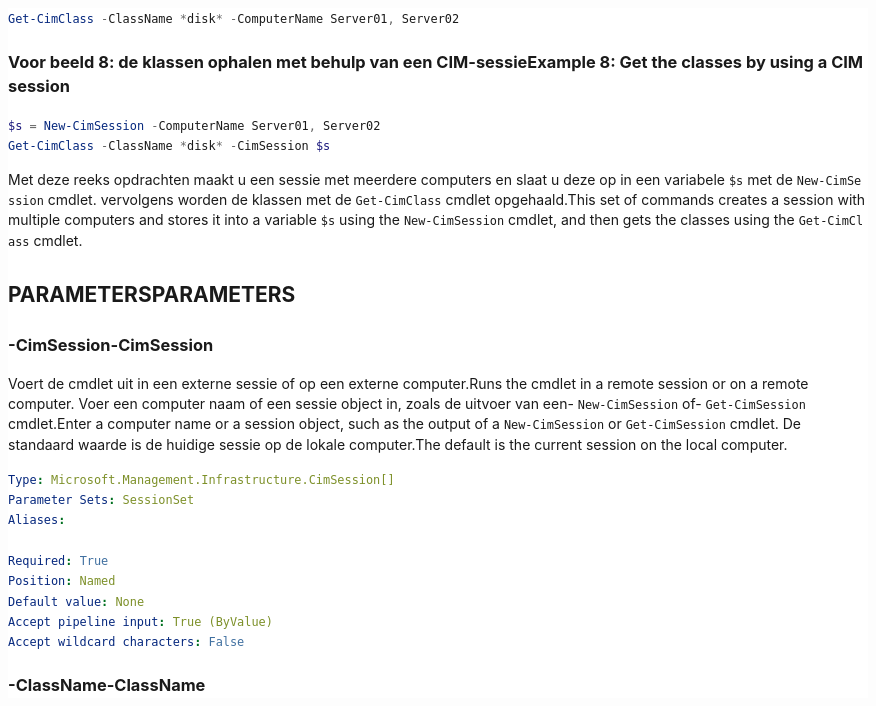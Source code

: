 ```powershell
Get-CimClass -ClassName *disk* -ComputerName Server01, Server02
```

### <span data-ttu-id="c8f8b-128">Voor beeld 8: de klassen ophalen met behulp van een CIM-sessie</span><span class="sxs-lookup"><span data-stu-id="c8f8b-128">Example 8: Get the classes by using a CIM session</span></span>

```powershell
$s = New-CimSession -ComputerName Server01, Server02
Get-CimClass -ClassName *disk* -CimSession $s
```

<span data-ttu-id="c8f8b-129">Met deze reeks opdrachten maakt u een sessie met meerdere computers en slaat u deze op in een variabele `$s` met de `New-CimSession` cmdlet. vervolgens worden de klassen met de `Get-CimClass` cmdlet opgehaald.</span><span class="sxs-lookup"><span data-stu-id="c8f8b-129">This set of commands creates a session with multiple computers and stores it into a variable `$s` using the `New-CimSession` cmdlet, and then gets the classes using the `Get-CimClass` cmdlet.</span></span>

## <span data-ttu-id="c8f8b-130">PARAMETERS</span><span class="sxs-lookup"><span data-stu-id="c8f8b-130">PARAMETERS</span></span>

### <span data-ttu-id="c8f8b-131">-CimSession</span><span class="sxs-lookup"><span data-stu-id="c8f8b-131">-CimSession</span></span>

<span data-ttu-id="c8f8b-132">Voert de cmdlet uit in een externe sessie of op een externe computer.</span><span class="sxs-lookup"><span data-stu-id="c8f8b-132">Runs the cmdlet in a remote session or on a remote computer.</span></span> <span data-ttu-id="c8f8b-133">Voer een computer naam of een sessie object in, zoals de uitvoer van een- `New-CimSession` of- `Get-CimSession` cmdlet.</span><span class="sxs-lookup"><span data-stu-id="c8f8b-133">Enter a computer name or a session object, such as the output of a `New-CimSession` or `Get-CimSession` cmdlet.</span></span> <span data-ttu-id="c8f8b-134">De standaard waarde is de huidige sessie op de lokale computer.</span><span class="sxs-lookup"><span data-stu-id="c8f8b-134">The default is the current session on the local computer.</span></span>

```yaml
Type: Microsoft.Management.Infrastructure.CimSession[]
Parameter Sets: SessionSet
Aliases:

Required: True
Position: Named
Default value: None
Accept pipeline input: True (ByValue)
Accept wildcard characters: False
```

### <span data-ttu-id="c8f8b-135">-ClassName</span><span class="sxs-lookup"><span data-stu-id="c8f8b-135">-ClassName</span></span>
